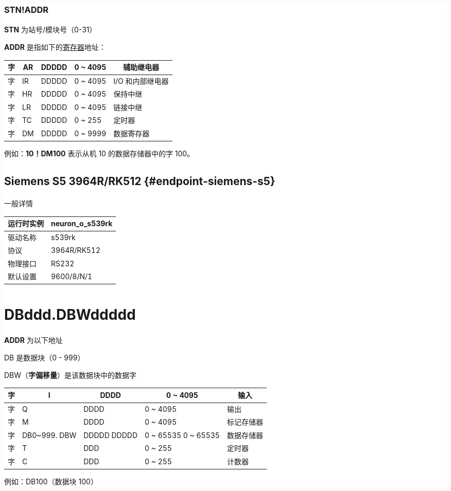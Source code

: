 ### STN!ADDR

**STN** 为站号/模块号（0-31）

**ADDR** 是指如下的<u>寄存器</u>地址：

| 字  | AR  | DDDDD | 0 ~ 4095 | 辅助继电器       |
| --- | --- | ----- | -------- | ---------------- |
| 字  | IR  | DDDDD | 0 ~ 4095 | I/O 和内部继电器 |
| 字  | HR  | DDDDD | 0 ~ 4095 | 保持中继         |
| 字  | LR  | DDDDD | 0 ~ 4095 | 链接中继         |
| 字  | TC  | DDDDD | 0 ~ 255  | 定时器           |
| 字  | DM  | DDDDD | 0 ~ 9999 | 数据寄存器       |

例如：**10！DM100** 表示从机 10 的数据存储器中的字 100。

## Siemens S5 3964R/RK512 {#endpoint-siemens-s5}

一般详情

| 运行时实例 | neuron_o_s539rk |
| ---------- | --------------- |
| 驱动名称   | s539rk          |
| 协议       | 3964R/RK512     |
| 物理接口   | RS232           |
| 默认设置   | 9600/8/N/1      |

# DBddd.DBWddddd

**ADDR** 为以下地址

DB 是数据块（0 - 999）

DBW（**字偏移量**）是该数据块中的数据字

| 字  | I            | DDDD        | 0 ~ 4095            | 输入       |
| --- | ------------ | ----------- | ------------------- | ---------- |
| 字  | Q            | DDDD        | 0 ~ 4095            | 输出       |
| 字  | M            | DDDD        | 0 ~ 4095            | 标记存储器 |
| 字  | DB0~999. DBW | DDDDD DDDDD | 0 ~ 65535 0 ~ 65535 | 数据存储器 |
| 字  | T            | DDD         | 0 ~ 255             | 定时器     |
| 字  | C            | DDD         | 0 ~ 255             | 计数器     |

例如：DB100（数据块 100）
